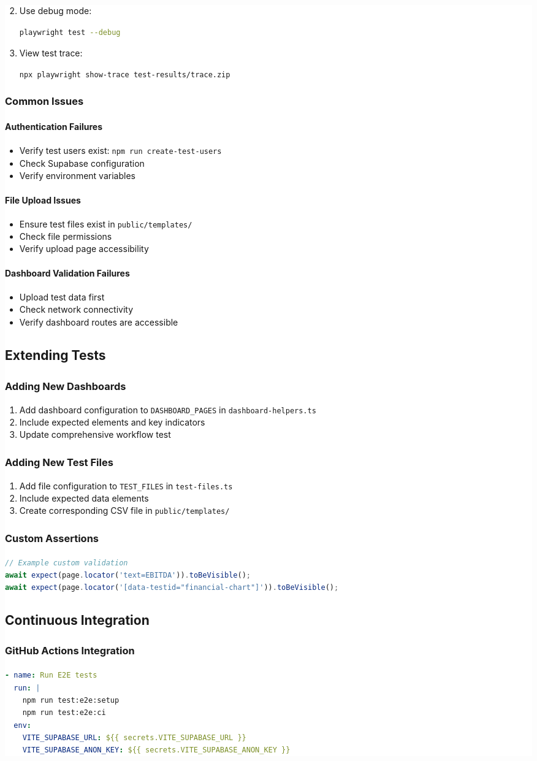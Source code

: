2. Use debug mode:
   ```bash
   playwright test --debug
   ```

3. View test trace:
   ```bash
   npx playwright show-trace test-results/trace.zip
   ```

### Common Issues

#### Authentication Failures
- Verify test users exist: `npm run create-test-users`
- Check Supabase configuration
- Verify environment variables

#### File Upload Issues
- Ensure test files exist in `public/templates/`
- Check file permissions
- Verify upload page accessibility

#### Dashboard Validation Failures
- Upload test data first
- Check network connectivity
- Verify dashboard routes are accessible

## Extending Tests

### Adding New Dashboards
1. Add dashboard configuration to `DASHBOARD_PAGES` in `dashboard-helpers.ts`
2. Include expected elements and key indicators
3. Update comprehensive workflow test

### Adding New Test Files
1. Add file configuration to `TEST_FILES` in `test-files.ts`
2. Include expected data elements
3. Create corresponding CSV file in `public/templates/`

### Custom Assertions
```typescript
// Example custom validation
await expect(page.locator('text=EBITDA')).toBeVisible();
await expect(page.locator('[data-testid="financial-chart"]')).toBeVisible();
```

## Continuous Integration

### GitHub Actions Integration
```yaml
- name: Run E2E tests
  run: |
    npm run test:e2e:setup
    npm run test:e2e:ci
  env:
    VITE_SUPABASE_URL: ${{ secrets.VITE_SUPABASE_URL }}
    VITE_SUPABASE_ANON_KEY: ${{ secrets.VITE_SUPABASE_ANON_KEY }}
```
